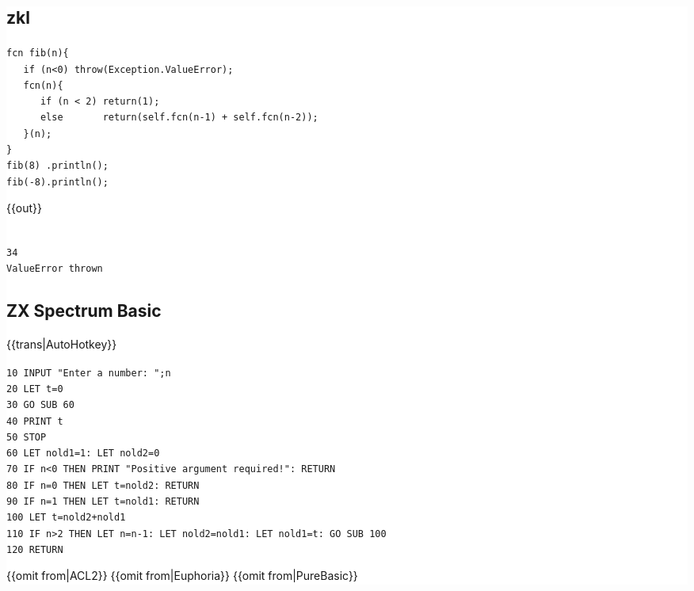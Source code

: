 

## zkl


```zkl
fcn fib(n){
   if (n<0) throw(Exception.ValueError);
   fcn(n){
      if (n < 2) return(1);
      else       return(self.fcn(n-1) + self.fcn(n-2));
   }(n);
}
fib(8) .println();
fib(-8).println();

```

{{out}}

```txt

34
ValueError thrown

```



## ZX Spectrum Basic

{{trans|AutoHotkey}}

```zxbasic
10 INPUT "Enter a number: ";n
20 LET t=0
30 GO SUB 60
40 PRINT t
50 STOP
60 LET nold1=1: LET nold2=0
70 IF n<0 THEN PRINT "Positive argument required!": RETURN
80 IF n=0 THEN LET t=nold2: RETURN
90 IF n=1 THEN LET t=nold1: RETURN
100 LET t=nold2+nold1
110 IF n>2 THEN LET n=n-1: LET nold2=nold1: LET nold1=t: GO SUB 100
120 RETURN

```


{{omit from|ACL2}}
{{omit from|Euphoria}}
{{omit from|PureBasic}}

